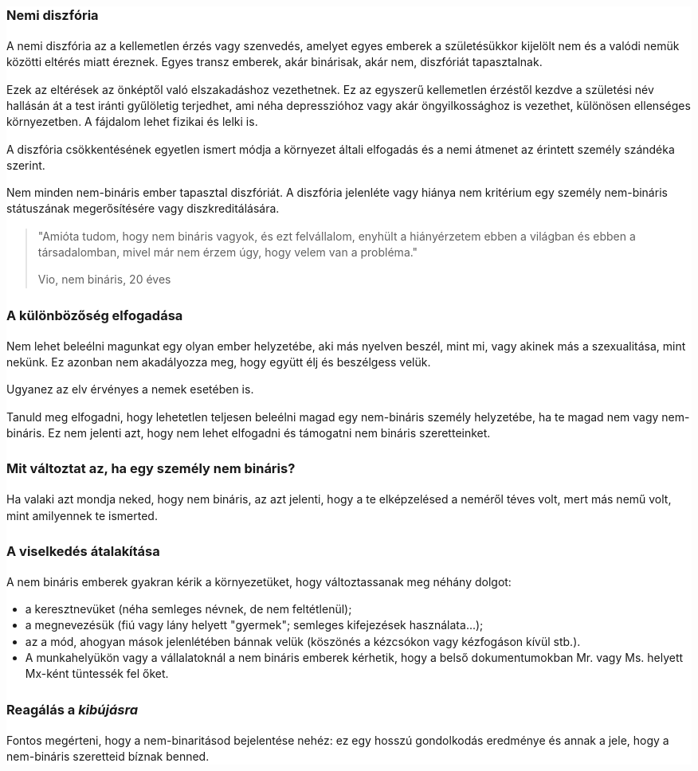 ### Nemi diszfória

A nemi diszfória az a kellemetlen érzés vagy szenvedés, amelyet egyes emberek a születésükkor kijelölt nem és a valódi nemük közötti eltérés miatt éreznek. Egyes transz emberek, akár binárisak, akár nem, diszfóriát tapasztalnak.

Ezek az eltérések az önképtől való elszakadáshoz vezethetnek. Ez az egyszerű kellemetlen érzéstől kezdve a születési név hallásán át a test iránti gyűlöletig terjedhet, ami néha depresszióhoz vagy akár öngyilkossághoz is vezethet, különösen ellenséges környezetben. A fájdalom lehet fizikai és lelki is.

A diszfória csökkentésének egyetlen ismert módja a környezet általi elfogadás és a nemi átmenet az érintett személy szándéka szerint.

Nem minden nem-bináris ember tapasztal diszfóriát. A diszfória jelenléte vagy hiánya nem kritérium egy személy nem-bináris státuszának megerősítésére vagy diszkreditálására.

>"Amióta tudom, hogy nem bináris vagyok, és ezt felvállalom, enyhült a hiányérzetem ebben a világban és ebben a társadalomban, mivel már nem érzem úgy, hogy velem van a probléma."
>
>Vio, nem bináris, 20 éves

### A különbözőség elfogadása

Nem lehet beleélni magunkat egy olyan ember helyzetébe, aki más nyelven beszél, mint mi, vagy akinek más a szexualitása, mint nekünk. Ez azonban nem akadályozza meg, hogy együtt élj és beszélgess velük.

Ugyanez az elv érvényes a nemek esetében is.

Tanuld meg elfogadni, hogy lehetetlen teljesen beleélni magad egy nem-bináris személy helyzetébe, ha te magad nem vagy nem-bináris. Ez nem jelenti azt, hogy nem lehet elfogadni és támogatni nem bináris szeretteinket.

### Mit változtat az, ha egy személy nem bináris?

Ha valaki azt mondja neked, hogy nem bináris, az azt jelenti, hogy a te elképzelésed a neméről téves volt, mert más nemű volt, mint amilyennek te ismerted.

### A viselkedés átalakítása

A nem bináris emberek gyakran kérik a környezetüket, hogy változtassanak meg néhány dolgot:

* a keresztnevüket (néha semleges névnek, de nem feltétlenül);
* a megnevezésük (fiú vagy lány helyett "gyermek"; semleges kifejezések használata...);
* az a mód, ahogyan mások jelenlétében bánnak velük (köszönés a kézcsókon vagy kézfogáson kívül stb.).
* A munkahelyükön vagy a vállalatoknál a nem bináris emberek kérhetik, hogy a belső dokumentumokban Mr. vagy Ms. helyett Mx-ként tüntessék fel őket.

### Reagálás a <i>kibújásra</i>

Fontos megérteni, hogy a nem-binaritásod bejelentése nehéz: ez egy hosszú gondolkodás eredménye és annak a jele, hogy a nem-bináris szeretteid bíznak benned.
